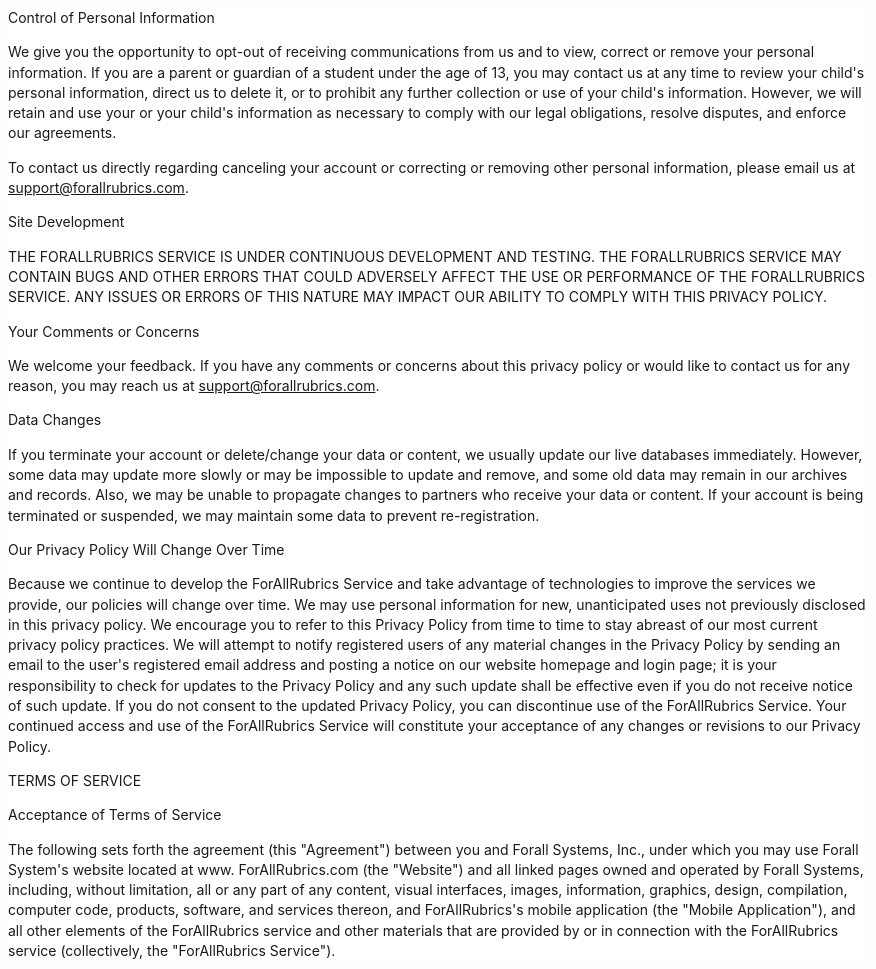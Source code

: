 Control of Personal Information

We give you the opportunity to opt-out of receiving communications from us and to view, correct or remove your personal information. If you are a parent or guardian of a student under the age of 13, you may contact us at any time to review your child's personal information, direct us to delete it, or to prohibit any further collection or use of your child's information. However, we will retain and use your or your child's information as necessary to comply with our legal obligations, resolve disputes, and enforce our agreements. 

To contact us directly regarding canceling your account or correcting or removing other personal information, please email us at support@forallrubrics.com.

Site Development

THE FORALLRUBRICS SERVICE IS UNDER CONTINUOUS DEVELOPMENT AND TESTING. THE FORALLRUBRICS SERVICE MAY CONTAIN BUGS AND OTHER ERRORS THAT COULD ADVERSELY AFFECT THE USE OR PERFORMANCE OF THE FORALLRUBRICS SERVICE. ANY ISSUES OR ERRORS OF THIS NATURE MAY IMPACT OUR ABILITY TO COMPLY WITH THIS PRIVACY POLICY.

Your Comments or Concerns

We welcome your feedback. If you have any comments or concerns about this privacy policy or would like to contact us for any reason, you may reach us at support@forallrubrics.com.

Data Changes

If you terminate your account or delete/change your data or content, we usually update our live databases immediately. However, some data may update more slowly or may be impossible to update and remove, and some old data may remain in our archives and records. Also, we may be unable to propagate changes to partners who receive your data or content. If your account is being terminated or suspended, we may maintain some data to prevent re-registration.

Our Privacy Policy Will Change Over Time

Because we continue to develop the ForAllRubrics Service and take advantage of technologies to improve the services we provide, our policies will change over time. We may use personal information for new, unanticipated uses not previously disclosed in this privacy policy. We encourage you to refer to this Privacy Policy from time to time to stay abreast of our most current privacy policy practices. We will attempt to notify registered users of any material changes in the Privacy Policy by sending an email to the user's registered email address and posting a notice on our website homepage and login page; it is your responsibility to check for updates to the Privacy Policy and any such update shall be effective even if you do not receive notice of such update. If you do not consent to the updated Privacy Policy, you can discontinue use of the ForAllRubrics Service. Your continued access and use of the ForAllRubrics Service will constitute your acceptance of any changes or revisions to our Privacy Policy. 

TERMS OF SERVICE

Acceptance of Terms of Service

The following sets forth the agreement (this "Agreement") between you and Forall Systems, Inc., under which you may use Forall System's website located at www. ForAllRubrics.com (the "Website") and all linked pages owned and operated by Forall Systems, including, without limitation, all or any part of any content, visual interfaces, images, information, graphics, design, compilation, computer code, products, software, and services thereon, and ForAllRubrics's mobile application (the "Mobile Application"), and all other elements of the ForAllRubrics service and other materials that are provided by or in connection with the ForAllRubrics service (collectively, the "ForAllRubrics Service"). 
